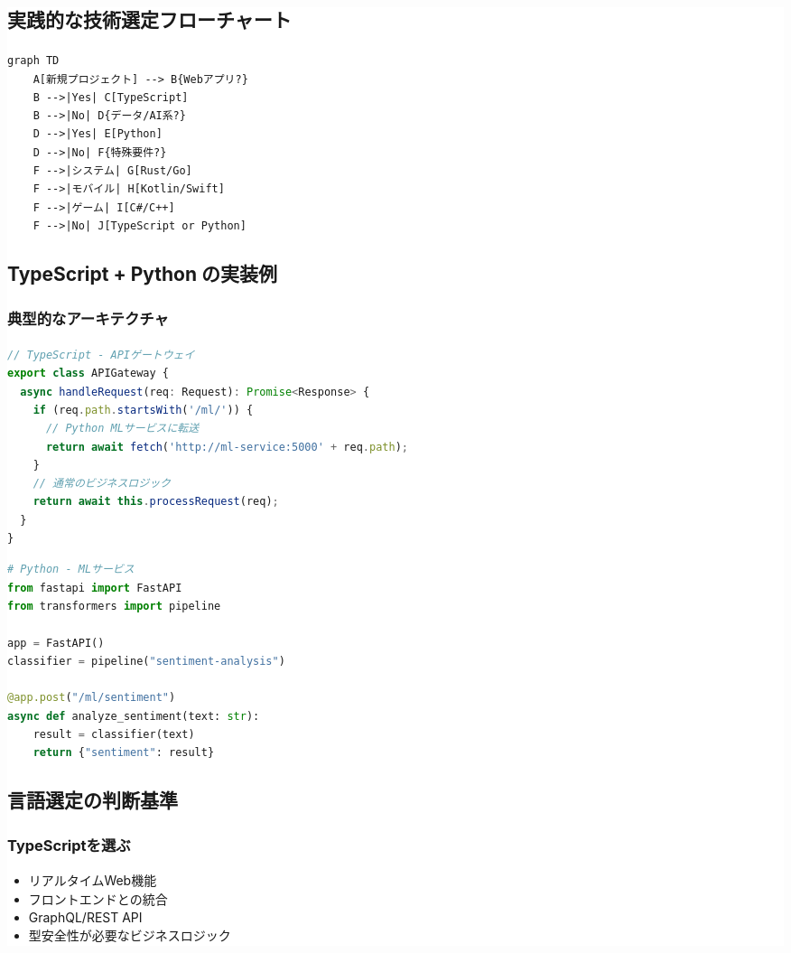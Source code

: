 ## 実践的な技術選定フローチャート

```mermaid
graph TD
    A[新規プロジェクト] --> B{Webアプリ?}
    B -->|Yes| C[TypeScript]
    B -->|No| D{データ/AI系?}
    D -->|Yes| E[Python]
    D -->|No| F{特殊要件?}
    F -->|システム| G[Rust/Go]
    F -->|モバイル| H[Kotlin/Swift]
    F -->|ゲーム| I[C#/C++]
    F -->|No| J[TypeScript or Python]
```

## TypeScript + Python の実装例

### 典型的なアーキテクチャ
```typescript
// TypeScript - APIゲートウェイ
export class APIGateway {
  async handleRequest(req: Request): Promise<Response> {
    if (req.path.startsWith('/ml/')) {
      // Python MLサービスに転送
      return await fetch('http://ml-service:5000' + req.path);
    }
    // 通常のビジネスロジック
    return await this.processRequest(req);
  }
}
```

```python
# Python - MLサービス
from fastapi import FastAPI
from transformers import pipeline

app = FastAPI()
classifier = pipeline("sentiment-analysis")

@app.post("/ml/sentiment")
async def analyze_sentiment(text: str):
    result = classifier(text)
    return {"sentiment": result}
```

## 言語選定の判断基準

### TypeScriptを選ぶ
- リアルタイムWeb機能
- フロントエンドとの統合
- GraphQL/REST API
- 型安全性が必要なビジネスロジック
